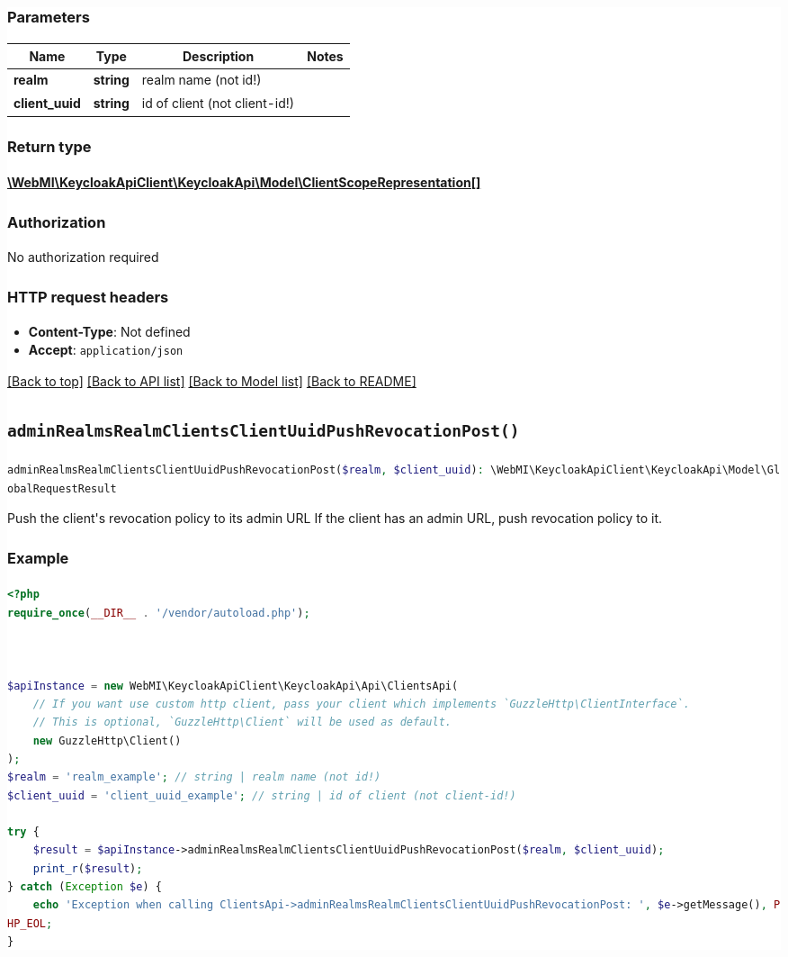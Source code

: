 ### Parameters

| Name | Type | Description  | Notes |
| ------------- | ------------- | ------------- | ------------- |
| **realm** | **string**| realm name (not id!) | |
| **client_uuid** | **string**| id of client (not client-id!) | |

### Return type

[**\WebMI\KeycloakApiClient\KeycloakApi\Model\ClientScopeRepresentation[]**](../Model/ClientScopeRepresentation.md)

### Authorization

No authorization required

### HTTP request headers

- **Content-Type**: Not defined
- **Accept**: `application/json`

[[Back to top]](#) [[Back to API list]](../../README.md#endpoints)
[[Back to Model list]](../../README.md#models)
[[Back to README]](../../README.md)

## `adminRealmsRealmClientsClientUuidPushRevocationPost()`

```php
adminRealmsRealmClientsClientUuidPushRevocationPost($realm, $client_uuid): \WebMI\KeycloakApiClient\KeycloakApi\Model\GlobalRequestResult
```

Push the client's revocation policy to its admin URL If the client has an admin URL, push revocation policy to it.

### Example

```php
<?php
require_once(__DIR__ . '/vendor/autoload.php');



$apiInstance = new WebMI\KeycloakApiClient\KeycloakApi\Api\ClientsApi(
    // If you want use custom http client, pass your client which implements `GuzzleHttp\ClientInterface`.
    // This is optional, `GuzzleHttp\Client` will be used as default.
    new GuzzleHttp\Client()
);
$realm = 'realm_example'; // string | realm name (not id!)
$client_uuid = 'client_uuid_example'; // string | id of client (not client-id!)

try {
    $result = $apiInstance->adminRealmsRealmClientsClientUuidPushRevocationPost($realm, $client_uuid);
    print_r($result);
} catch (Exception $e) {
    echo 'Exception when calling ClientsApi->adminRealmsRealmClientsClientUuidPushRevocationPost: ', $e->getMessage(), PHP_EOL;
}
```
